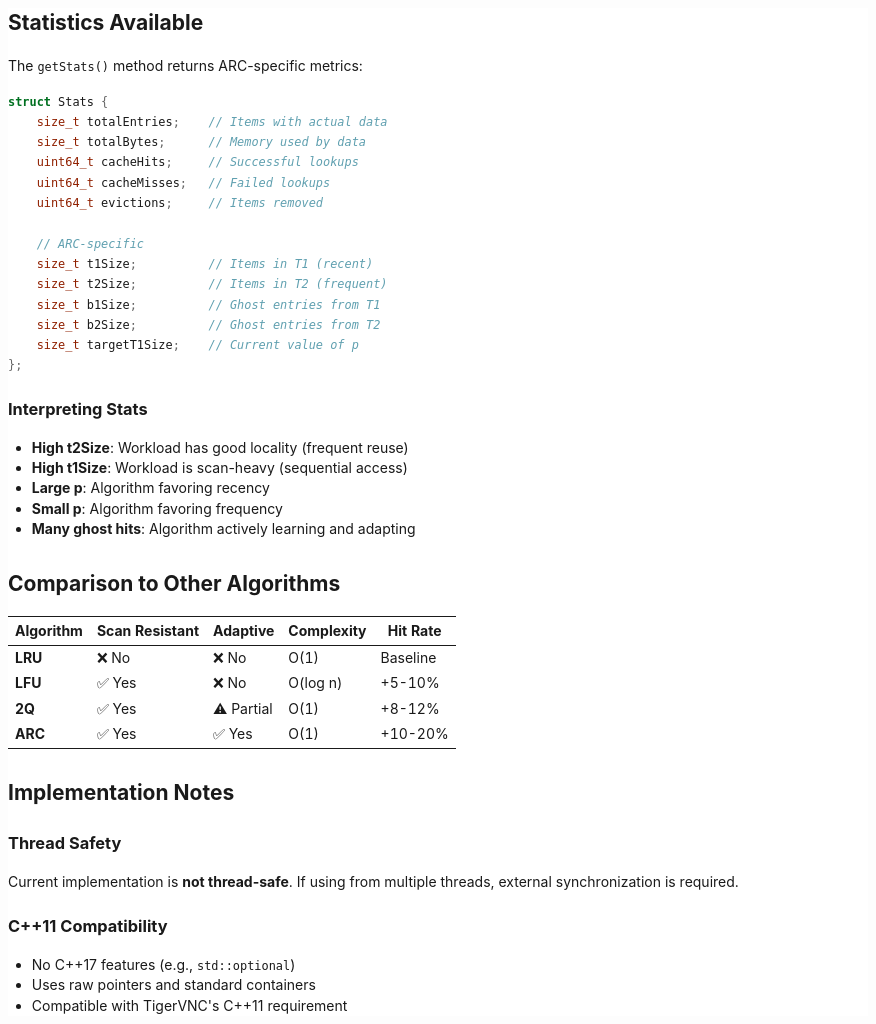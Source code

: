 ## Statistics Available

The `getStats()` method returns ARC-specific metrics:

```cpp
struct Stats {
    size_t totalEntries;    // Items with actual data
    size_t totalBytes;      // Memory used by data
    uint64_t cacheHits;     // Successful lookups
    uint64_t cacheMisses;   // Failed lookups
    uint64_t evictions;     // Items removed
    
    // ARC-specific
    size_t t1Size;          // Items in T1 (recent)
    size_t t2Size;          // Items in T2 (frequent)
    size_t b1Size;          // Ghost entries from T1
    size_t b2Size;          // Ghost entries from T2
    size_t targetT1Size;    // Current value of p
};
```

### Interpreting Stats

- **High t2Size**: Workload has good locality (frequent reuse)
- **High t1Size**: Workload is scan-heavy (sequential access)
- **Large p**: Algorithm favoring recency
- **Small p**: Algorithm favoring frequency
- **Many ghost hits**: Algorithm actively learning and adapting

## Comparison to Other Algorithms

| Algorithm | Scan Resistant | Adaptive | Complexity | Hit Rate |
|-----------|---------------|----------|------------|----------|
| **LRU**   | ❌ No         | ❌ No    | O(1)       | Baseline |
| **LFU**   | ✅ Yes        | ❌ No    | O(log n)   | +5-10%   |
| **2Q**    | ✅ Yes        | ⚠️ Partial | O(1)     | +8-12%   |
| **ARC**   | ✅ Yes        | ✅ Yes   | O(1)       | +10-20%  |

## Implementation Notes

### Thread Safety
Current implementation is **not thread-safe**. If using from multiple threads, external synchronization is required.

### C++11 Compatibility
- No C++17 features (e.g., `std::optional`)
- Uses raw pointers and standard containers
- Compatible with TigerVNC's C++11 requirement
